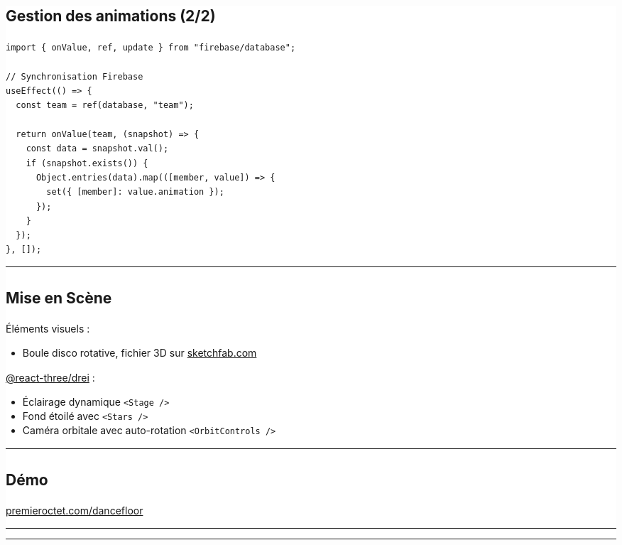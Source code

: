 
## Gestion des animations (2/2)

```tsx
import { onValue, ref, update } from "firebase/database";

// Synchronisation Firebase
useEffect(() => {
  const team = ref(database, "team");

  return onValue(team, (snapshot) => {
    const data = snapshot.val();
    if (snapshot.exists()) {
      Object.entries(data).map(([member, value]) => {
        set({ [member]: value.animation });
      });
    }
  });
}, []);
```

---

## Mise en Scène

Éléments visuels :

- Boule disco rotative, fichier 3D sur [sketchfab.com](https://sketchfab.com)

[@react-three/drei](https://github.com/pmndrs/drei) :

- Éclairage dynamique `<Stage />`
- Fond étoilé avec `<Stars />`
- Caméra orbitale avec auto-rotation `<OrbitControls />`

---

## Démo

[premieroctet.com/dancefloor](https://www.premieroctet.com/dancefloor)

---

<style scoped>
section {
  padding: 0;
  margin: 0;
}
</style>

<iframe src="https://www.premieroctet.com/dancefloor" width="100%" height="100%"></iframe>

---

<style scoped>
section {
  padding: 0;
  margin: 0;
}
</style>

